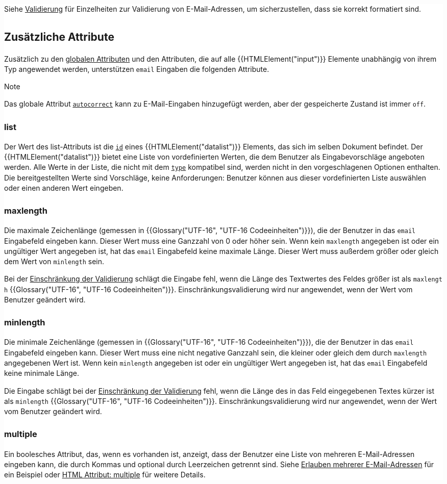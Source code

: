 Siehe [Validierung](#validierung) für Einzelheiten zur Validierung von E-Mail-Adressen, um sicherzustellen, dass sie korrekt formatiert sind.

## Zusätzliche Attribute

Zusätzlich zu den [globalen Attributen](/de/docs/Web/HTML/Reference/Global_attributes) und den Attributen, die auf alle {{HTMLElement("input")}} Elemente unabhängig von ihrem Typ angewendet werden, unterstützen `email` Eingaben die folgenden Attribute.

> [!NOTE]
> Das globale Attribut [`autocorrect`](/de/docs/Web/HTML/Reference/Global_attributes/autocorrect) kann zu E-Mail-Eingaben hinzugefügt werden, aber der gespeicherte Zustand ist immer `off`.

### list

Der Wert des list-Attributs ist die [`id`](/de/docs/Web/API/Element/id) eines {{HTMLElement("datalist")}} Elements, das sich im selben Dokument befindet. Der {{HTMLElement("datalist")}} bietet eine Liste von vordefinierten Werten, die dem Benutzer als Eingabevorschläge angeboten werden. Alle Werte in der Liste, die nicht mit dem [`type`](/de/docs/Web/HTML/Reference/Elements/input#type) kompatibel sind, werden nicht in den vorgeschlagenen Optionen enthalten. Die bereitgestellten Werte sind Vorschläge, keine Anforderungen: Benutzer können aus dieser vordefinierten Liste auswählen oder einen anderen Wert eingeben.

### maxlength

Die maximale Zeichenlänge (gemessen in {{Glossary("UTF-16", "UTF-16 Codeeinheiten")}}), die der Benutzer in das `email` Eingabefeld eingeben kann. Dieser Wert muss eine Ganzzahl von 0 oder höher sein. Wenn kein `maxlength` angegeben ist oder ein ungültiger Wert angegeben ist, hat das `email` Eingabefeld keine maximale Länge. Dieser Wert muss außerdem größer oder gleich dem Wert von `minlength` sein.

Bei der [Einschränkung der Validierung](/de/docs/Web/HTML/Guides/Constraint_validation) schlägt die Eingabe fehl, wenn die Länge des Textwertes des Feldes größer ist als `maxlength` {{Glossary("UTF-16", "UTF-16 Codeeinheiten")}}. Einschränkungsvalidierung wird nur angewendet, wenn der Wert vom Benutzer geändert wird.

### minlength

Die minimale Zeichenlänge (gemessen in {{Glossary("UTF-16", "UTF-16 Codeeinheiten")}}), die der Benutzer in das `email` Eingabefeld eingeben kann. Dieser Wert muss eine nicht negative Ganzzahl sein, die kleiner oder gleich dem durch `maxlength` angegebenen Wert ist. Wenn kein `minlength` angegeben ist oder ein ungültiger Wert angegeben ist, hat das `email` Eingabefeld keine minimale Länge.

Die Eingabe schlägt bei der [Einschränkung der Validierung](/de/docs/Web/HTML/Guides/Constraint_validation) fehl, wenn die Länge des in das Feld eingegebenen Textes kürzer ist als `minlength` {{Glossary("UTF-16", "UTF-16 Codeeinheiten")}}. Einschränkungsvalidierung wird nur angewendet, wenn der Wert vom Benutzer geändert wird.

### multiple

Ein boolesches Attribut, das, wenn es vorhanden ist, anzeigt, dass der Benutzer eine Liste von mehreren E-Mail-Adressen eingeben kann, die durch Kommas und optional durch Leerzeichen getrennt sind. Siehe [Erlauben mehrerer E-Mail-Adressen](#zulassen_mehrerer_e-mail-adressen) für ein Beispiel oder [HTML Attribut: multiple](/de/docs/Web/HTML/Reference/Attributes/multiple) für weitere Details.
